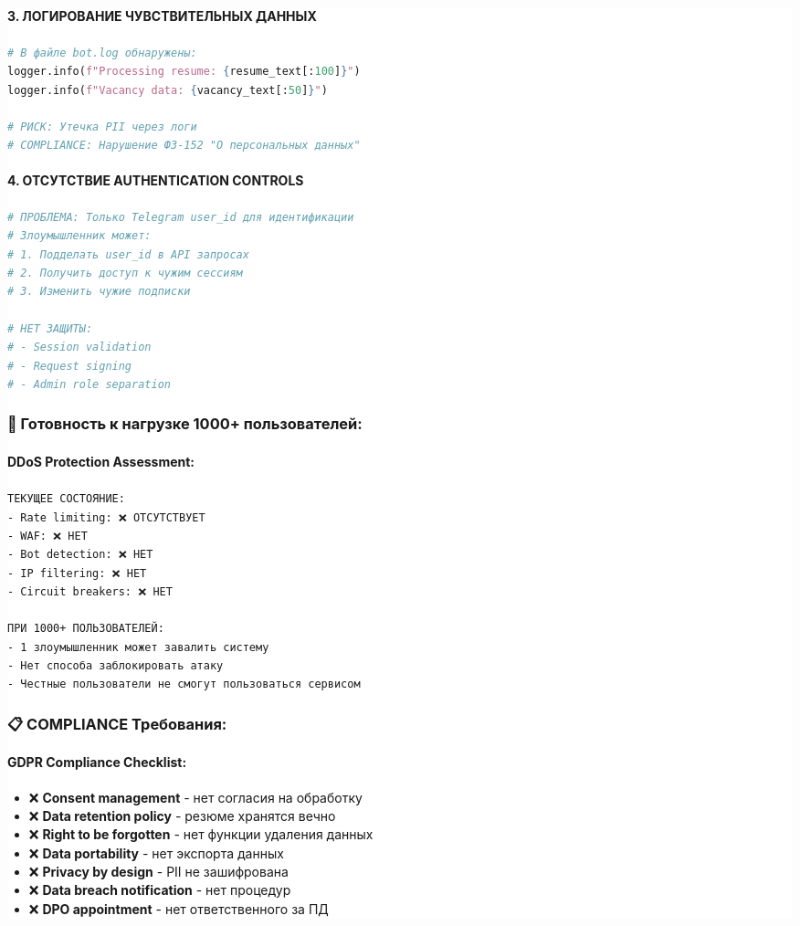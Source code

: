 #### 3. ЛОГИРОВАНИЕ ЧУВСТВИТЕЛЬНЫХ ДАННЫХ
```python
# В файле bot.log обнаружены:
logger.info(f"Processing resume: {resume_text[:100]}")
logger.info(f"Vacancy data: {vacancy_text[:50]}")

# РИСК: Утечка PII через логи
# COMPLIANCE: Нарушение ФЗ-152 "О персональных данных"
```

#### 4. ОТСУТСТВИЕ AUTHENTICATION CONTROLS
```python
# ПРОБЛЕМА: Только Telegram user_id для идентификации
# Злоумышленник может:
# 1. Подделать user_id в API запросах
# 2. Получить доступ к чужим сессиям
# 3. Изменить чужие подписки

# НЕТ ЗАЩИТЫ:
# - Session validation
# - Request signing
# - Admin role separation
```

### 🚨 Готовность к нагрузке 1000+ пользователей:

#### DDoS Protection Assessment:
```
ТЕКУЩЕЕ СОСТОЯНИЕ:
- Rate limiting: ❌ ОТСУТСТВУЕТ
- WAF: ❌ НЕТ
- Bot detection: ❌ НЕТ  
- IP filtering: ❌ НЕТ
- Circuit breakers: ❌ НЕТ

ПРИ 1000+ ПОЛЬЗОВАТЕЛЕЙ:
- 1 злоумышленник может завалить систему
- Нет способа заблокировать атаку
- Честные пользователи не смогут пользоваться сервисом
```

### 📋 COMPLIANCE Требования:

#### GDPR Compliance Checklist:
- ❌ **Consent management** - нет согласия на обработку
- ❌ **Data retention policy** - резюме хранятся вечно
- ❌ **Right to be forgotten** - нет функции удаления данных
- ❌ **Data portability** - нет экспорта данных
- ❌ **Privacy by design** - PII не зашифрована
- ❌ **Data breach notification** - нет процедур
- ❌ **DPO appointment** - нет ответственного за ПД
